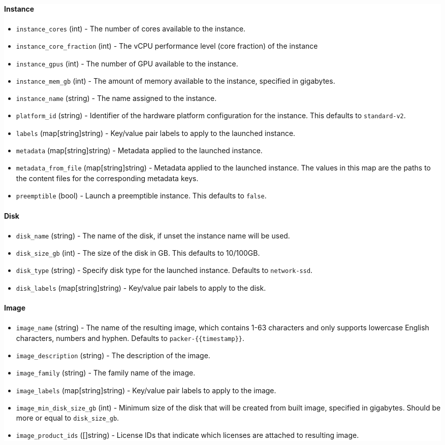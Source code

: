 


#### Instance



- `instance_cores` (int) - The number of cores available to the instance.

- `instance_core_fraction` (int) - The vCPU performance level (core fraction) of the instance

- `instance_gpus` (int) - The number of GPU available to the instance.

- `instance_mem_gb` (int) - The amount of memory available to the instance, specified in gigabytes.

- `instance_name` (string) - The name assigned to the instance.

- `platform_id` (string) - Identifier of the hardware platform configuration for the instance. This defaults to `standard-v2`.

- `labels` (map[string]string) - Key/value pair labels to apply to the launched instance.

- `metadata` (map[string]string) - Metadata applied to the launched instance.

- `metadata_from_file` (map[string]string) - Metadata applied to the launched instance.
  The values in this map are the paths to the content files for the corresponding metadata keys.

- `preemptible` (bool) - Launch a preemptible instance. This defaults to `false`.




#### Disk



- `disk_name` (string) - The name of the disk, if unset the instance name
  will be used.

- `disk_size_gb` (int) - The size of the disk in GB. This defaults to 10/100GB.

- `disk_type` (string) - Specify disk type for the launched instance. Defaults to `network-ssd`.

- `disk_labels` (map[string]string) - Key/value pair labels to apply to the disk.




#### Image



- `image_name` (string) - The name of the resulting image, which contains 1-63 characters and only
  supports lowercase English characters, numbers and hyphen. Defaults to
  `packer-{{timestamp}}`.

- `image_description` (string) - The description of the image.

- `image_family` (string) - The family name of the image.

- `image_labels` (map[string]string) - Key/value pair labels to apply to the image.

- `image_min_disk_size_gb` (int) - Minimum size of the disk that will be created from built image, specified in gigabytes.
  Should be more or equal to `disk_size_gb`.

- `image_product_ids` ([]string) - License IDs that indicate which licenses are attached to resulting image.
